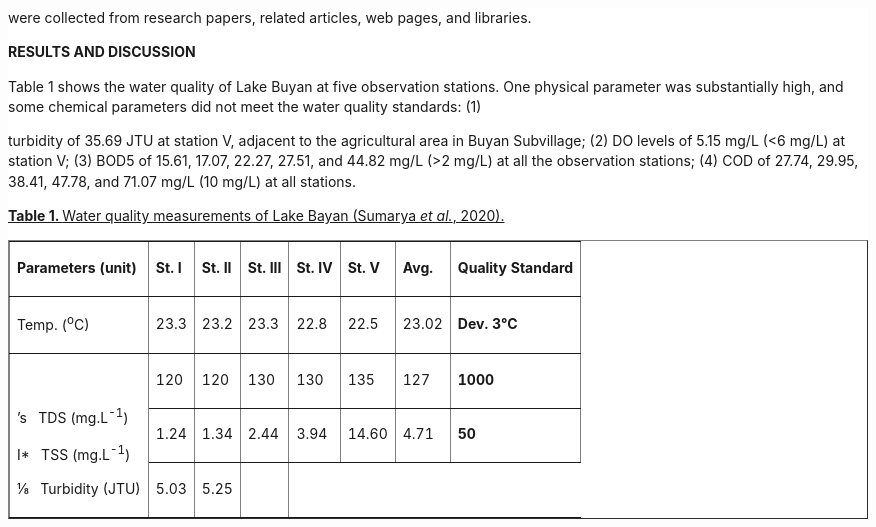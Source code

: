 <p><span class="font7">were collected from research papers, related articles, web pages, and libraries.</span></p>
<p><span class="font7" style="font-weight:bold;">RESULTS AND DISCUSSION</span></p>
<p><span class="font7">Table 1 shows the water quality of Lake Buyan at five observation stations. One physical parameter was substantially high, and some chemical parameters did not meet the water quality standards: (1)</span></p>
<p><span class="font7">turbidity of 35.69 JTU at station V, adjacent to the agricultural area in Buyan Subvillage; (2) DO levels of 5.15 mg/L (&lt;6 mg/L) at station V; (3) BOD</span><span class="font3">5 </span><span class="font7">of 15.61, 17.07, 22.27, 27.51, and 44.82 mg/L (&gt;2 mg/L) at all the observation stations; (4) COD of 27.74, 29.95, 38.41, 47.78, and 71.07 mg/L (10 mg/L) at all stations.</span></p>
<p><span class="font7" style="font-weight:bold;text-decoration:underline;">Table 1. </span><span class="font7" style="text-decoration:underline;">Water quality measurements of Lake Bayan (Sumarya </span><span class="font7" style="font-style:italic;text-decoration:underline;">et al.</span><span class="font7" style="text-decoration:underline;">, 2020).</span></p>
<table border="1">
<tr><td style="vertical-align:middle;">
<p><span class="font5" style="font-weight:bold;">Parameters (unit)</span></p></td><td style="vertical-align:middle;">
<p><span class="font5" style="font-weight:bold;">St. I</span></p></td><td style="vertical-align:middle;">
<p><span class="font5" style="font-weight:bold;">St. II</span></p></td><td style="vertical-align:middle;">
<p><span class="font5" style="font-weight:bold;">St. III</span></p></td><td style="vertical-align:middle;">
<p><span class="font5" style="font-weight:bold;">St. IV</span></p></td><td style="vertical-align:middle;">
<p><span class="font5" style="font-weight:bold;">St. V</span></p></td><td style="vertical-align:middle;">
<p><span class="font5" style="font-weight:bold;">Avg.</span></p></td><td style="vertical-align:top;">
<p><span class="font5" style="font-weight:bold;">Quality Standard</span></p></td></tr>
<tr><td style="vertical-align:middle;">
<p><span class="font5">Temp. (<sup>o</sup>C)</span></p></td><td style="vertical-align:middle;">
<p><span class="font5">23.3</span></p></td><td style="vertical-align:middle;">
<p><span class="font5">23.2</span></p></td><td style="vertical-align:middle;">
<p><span class="font5">23.3</span></p></td><td style="vertical-align:middle;">
<p><span class="font5">22.8</span></p></td><td style="vertical-align:middle;">
<p><span class="font5">22.5</span></p></td><td style="vertical-align:middle;">
<p><span class="font5">23.02</span></p></td><td style="vertical-align:middle;">
<p><span class="font5" style="font-weight:bold;">Dev. 3°C</span></p></td></tr>
<tr><td rowspan="3" style="vertical-align:bottom;">
<p><span class="font5">’s &nbsp;&nbsp;TDS (mg.L<sup>-1</sup>)</span></p>
<p><span class="font5">I* &nbsp;&nbsp;TSS (mg.L<sup>-1</sup>)</span></p>
<p><span class="font5">⅛ &nbsp;&nbsp;Turbidity (JTU)</span></p></td><td style="vertical-align:middle;">
<p><span class="font5">120</span></p></td><td style="vertical-align:middle;">
<p><span class="font5">120</span></p></td><td style="vertical-align:middle;">
<p><span class="font5">130</span></p></td><td style="vertical-align:middle;">
<p><span class="font5">130</span></p></td><td style="vertical-align:middle;">
<p><span class="font5">135</span></p></td><td style="vertical-align:middle;">
<p><span class="font5">127</span></p></td><td style="vertical-align:middle;">
<p><span class="font5" style="font-weight:bold;">1000</span></p></td></tr>
<tr><td style="vertical-align:middle;">
<p><span class="font5">1.24</span></p></td><td style="vertical-align:middle;">
<p><span class="font5">1.34</span></p></td><td style="vertical-align:middle;">
<p><span class="font5">2.44</span></p></td><td style="vertical-align:middle;">
<p><span class="font5">3.94</span></p></td><td style="vertical-align:middle;">
<p><span class="font5">14.60</span></p></td><td style="vertical-align:middle;">
<p><span class="font5">4.71</span></p></td><td style="vertical-align:middle;">
<p><span class="font5" style="font-weight:bold;">50</span></p></td></tr>
<tr><td style="vertical-align:middle;">
<p><span class="font5">5.03</span></p></td><td style="vertical-align:middle;">
<p><span class="font5">5.25</span></p></td><td style="vertical-align:middle;">